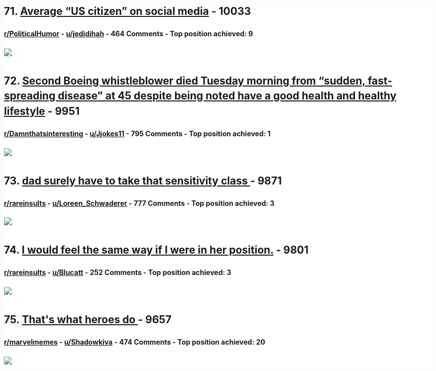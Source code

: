## 71. [Average “US citizen” on social media](http://reddit.com/r/PoliticalHumor/comments/1ciraz6/average_us_citizen_on_social_media/) - 10033
#### [r/PoliticalHumor](http://reddit.com/r/PoliticalHumor) - [u/jedidihah](http://reddit.com/u/jedidihah) - 464 Comments - Top position achieved: 9

<a href="https://i.redd.it/vhqae5h6z2yc1.jpeg"><img src="https://b.thumbs.redditmedia.com/P3RHqaWQnANmbcaCN9X8EvgY1z_mUiJSyTpskPsACjk.jpg"></img></a>

## 72. [Second Boeing whistleblower died Tuesday morning from “sudden, fast-spreading disease” at 45 despite being noted have a good health and healthy lifestyle](http://reddit.com/r/Damnthatsinteresting/comments/1cisqwr/second_boeing_whistleblower_died_tuesday_morning/) - 9951
#### [r/Damnthatsinteresting](http://reddit.com/r/Damnthatsinteresting) - [u/Jjokes11](http://reddit.com/u/Jjokes11) - 795 Comments - Top position achieved: 1

<a href="https://i.redd.it/tbmndqc6a3yc1.jpeg"><img src="https://b.thumbs.redditmedia.com/peNQGrdXPjJET8d-yVoqCzVNWZjdq2dSQBCarPAdEAE.jpg"></img></a>

## 73. [dad surely have to take that sensitivity class ](http://reddit.com/r/rareinsults/comments/1ci6pdq/dad_surely_have_to_take_that_sensitivity_class/) - 9871
#### [r/rareinsults](http://reddit.com/r/rareinsults) - [u/Loreen_Schwaderer](http://reddit.com/u/Loreen_Schwaderer) - 777 Comments - Top position achieved: 3

<a href="https://i.redd.it/7ttulvv2xxxc1.jpeg"><img src="https://b.thumbs.redditmedia.com/0vUhbZui-7B6kHKCA3TrofZ5rPDSu1jDmpX79e7Bxig.jpg"></img></a>

## 74. [I would feel the same way if I were in her position.](http://reddit.com/r/rareinsults/comments/1civvtu/i_would_feel_the_same_way_if_i_were_in_her/) - 9801
#### [r/rareinsults](http://reddit.com/r/rareinsults) - [u/Blucatt](http://reddit.com/u/Blucatt) - 252 Comments - Top position achieved: 3

<a href="https://i.redd.it/774e8d2p04yc1.jpeg"><img src="https://b.thumbs.redditmedia.com/jJvKgL15f690jmfWSBZDqGBOCM2DgINsweRH0Yu7irk.jpg"></img></a>

## 75. [That's what heroes do ](http://reddit.com/r/marvelmemes/comments/1cicjqx/thats_what_heroes_do/) - 9657
#### [r/marvelmemes](http://reddit.com/r/marvelmemes) - [u/Shadowkiva](http://reddit.com/u/Shadowkiva) - 474 Comments - Top position achieved: 20

<a href="https://i.redd.it/svzvwgphtzxc1.png"><img src="https://b.thumbs.redditmedia.com/RyBShzzQraJNEZkqmzEqecZqOBIMQ1sQtLYG1xAXAII.jpg"></img></a>
